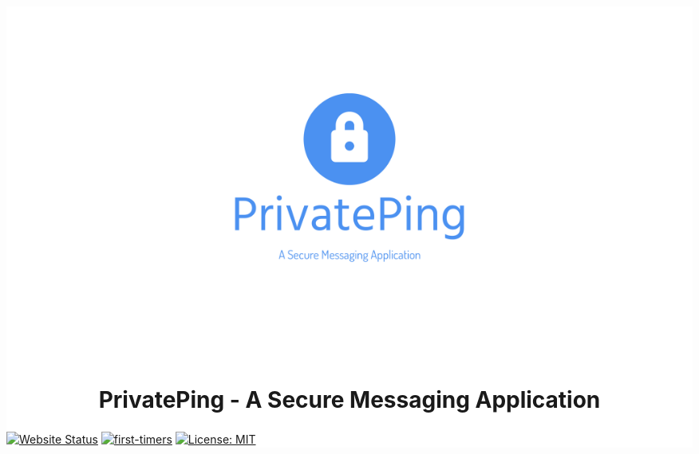 <div align="center">
  <img src="/assets/images/logo/png/logo-color.png" alt="PrivatePing Logo" width=50%>
  <h1>PrivatePing - A Secure Messaging Application</h1>
</div>

[![Website Status](https://img.shields.io/website?url=https%3A%2F%2Fprivateping.apps.princekhunt.com)](https://privateping.apps.princekhunt.com)
[![first-timers](https://img.shields.io/badge/first--timers--friendly-blue.svg?style=flat-square)](https://www.firsttimersonly.com/)
[![License: MIT](https://img.shields.io/badge/License-MIT-yellow.svg)](https://opensource.org/licenses/MIT)

